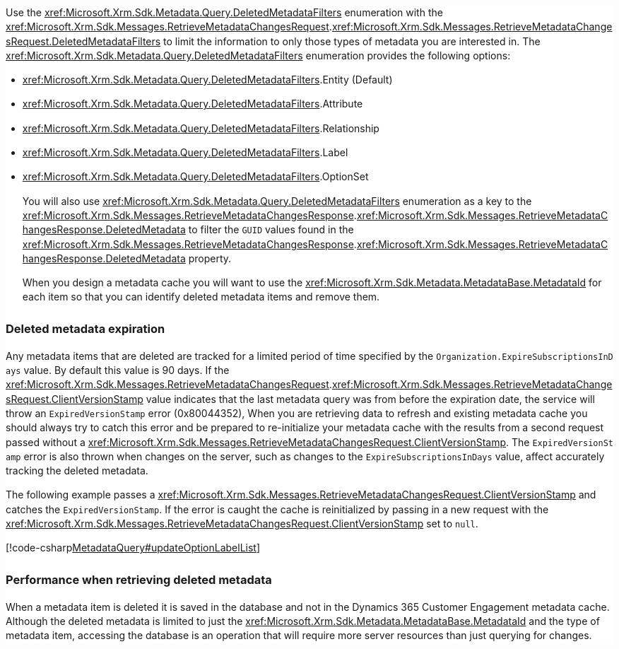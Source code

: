  Use the <xref:Microsoft.Xrm.Sdk.Metadata.Query.DeletedMetadataFilters> enumeration with the <xref:Microsoft.Xrm.Sdk.Messages.RetrieveMetadataChangesRequest>.<xref:Microsoft.Xrm.Sdk.Messages.RetrieveMetadataChangesRequest.DeletedMetadataFilters> to limit the information to only those types of metadata you are interested in. The <xref:Microsoft.Xrm.Sdk.Metadata.Query.DeletedMetadataFilters> enumeration provides the following options:  
  
- <xref:Microsoft.Xrm.Sdk.Metadata.Query.DeletedMetadataFilters>.Entity (Default)  
  
- <xref:Microsoft.Xrm.Sdk.Metadata.Query.DeletedMetadataFilters>.Attribute  
  
- <xref:Microsoft.Xrm.Sdk.Metadata.Query.DeletedMetadataFilters>.Relationship  
  
- <xref:Microsoft.Xrm.Sdk.Metadata.Query.DeletedMetadataFilters>.Label  
  
- <xref:Microsoft.Xrm.Sdk.Metadata.Query.DeletedMetadataFilters>.OptionSet  
  
  You will also use <xref:Microsoft.Xrm.Sdk.Metadata.Query.DeletedMetadataFilters> enumeration as a key to the <xref:Microsoft.Xrm.Sdk.Messages.RetrieveMetadataChangesResponse>.<xref:Microsoft.Xrm.Sdk.Messages.RetrieveMetadataChangesResponse.DeletedMetadata> to filter the `GUID` values found in the <xref:Microsoft.Xrm.Sdk.Messages.RetrieveMetadataChangesResponse>.<xref:Microsoft.Xrm.Sdk.Messages.RetrieveMetadataChangesResponse.DeletedMetadata> property.  
  
  When you design a metadata cache you will want to use the <xref:Microsoft.Xrm.Sdk.Metadata.MetadataBase.MetadataId> for each item so that you can identify deleted metadata items and remove them.  
  
<a name="BKMK_DeletedMetadataExpiration"></a>
   
### Deleted metadata expiration  

 Any metadata items that are deleted are tracked for a limited period of time specified by the `Organization.ExpireSubscriptionsInDays` value. By default this value is 90 days. If the <xref:Microsoft.Xrm.Sdk.Messages.RetrieveMetadataChangesRequest>.<xref:Microsoft.Xrm.Sdk.Messages.RetrieveMetadataChangesRequest.ClientVersionStamp> value indicates that the last metadata query was from before the expiration date, the service will throw an `ExpiredVersionStamp` error (0x80044352), When you are retrieving data to refresh and existing metadata cache you should always try to catch this error and be prepared to re-initialize your metadata cache with the results from a second request passed without a <xref:Microsoft.Xrm.Sdk.Messages.RetrieveMetadataChangesRequest.ClientVersionStamp>. The `ExpiredVersionStamp` error is also thrown when changes on the server, such as changes to the `ExpireSubscriptionsInDays` value, affect accurately tracking the deleted metadata.  
  
 The following example passes a <xref:Microsoft.Xrm.Sdk.Messages.RetrieveMetadataChangesRequest.ClientVersionStamp> and catches the `ExpiredVersionStamp`. If the error is caught the cache is reinitialized by passing in a new request with the <xref:Microsoft.Xrm.Sdk.Messages.RetrieveMetadataChangesRequest.ClientVersionStamp> set to `null`.  
  
 [!code-csharp[MetadataQuery#updateOptionLabelList](../snippets/csharp/CRMV8/metadataquery/cs/updateoptionlabellist.cs#updateoptionlabellist)]  

  
<a name="BKMK_PerformanceRetrievingDeletedMetadata"></a>
   
### Performance when retrieving deleted metadata 
 
 When a metadata item is deleted it is saved in the database and not in the Dynamics 365 Customer Engagement metadata cache. Although the deleted metadata is limited to just the <xref:Microsoft.Xrm.Sdk.Metadata.MetadataBase.MetadataId> and the type of metadata item, accessing the database is an operation that will require more server resources than just querying for changes.  
  